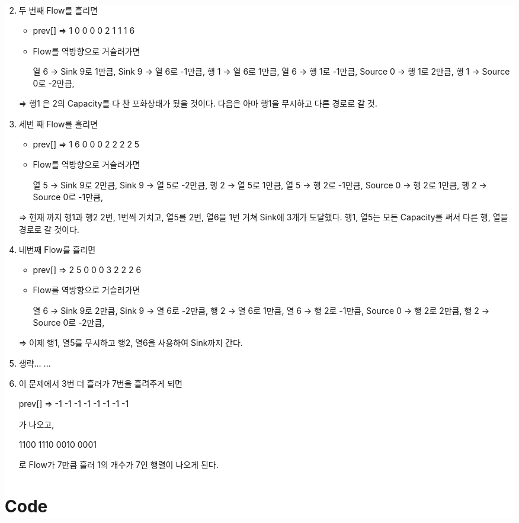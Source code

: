 2. 두 번째 Flow를 흘리면
    - prev[] ⇒ 1 0 0 0 0 2 1 1 1 6
    - Flow를 역방향으로 거슬러가면

        열 6 → Sink 9로 1만큼,
        Sink 9 → 열 6로 -1만큼,
        행 1 → 열 6로 1만큼,
        열 6 → 행 1로 -1만큼,
        Source 0 → 행 1로 2만큼,
        행 1 → Source 0로 -2만큼,

    ⇒ 행1 은 2의 Capacity를 다 찬 포화상태가 됬을 것이다. 다음은 아마 행1을 무시하고 다른 경로로 갈 것.

3. 세번 째 Flow를 흘리면
    - prev[] ⇒ 1 6 0 0 0 2 2 2 2 5
    - Flow를 역방향으로 거슬러가면

        열 5 → Sink 9로 2만큼,
        Sink 9 → 열 5로 -2만큼,
        행 2 → 열 5로 1만큼,
        열 5 → 행 2로 -1만큼,
        Source 0 → 행 2로 1만큼,
        행 2 → Source 0로 -1만큼,

    ⇒ 현재 까지 행1과 행2 2번, 1번씩 거치고, 열5를 2번, 열6을 1번 거쳐 Sink에 3개가 도달했다.
    행1, 열5는 모든 Capacity를 써서 다른 행, 열을 경로로 갈 것이다.

4. 네번째 Flow를 흘리면
    - prev[] ⇒ 2 5 0 0 0 3 2 2 2 6
    - Flow를 역방향으로 거슬러가면

        열 6 → Sink 9로 2만큼,
        Sink 9 → 열 6로 -2만큼,
        행 2 → 열 6로 1만큼,
        열 6 → 행 2로 -1만큼,
        Source 0 → 행 2로 2만큼,
        행 2 → Source 0로 -2만큼,

    ⇒ 이제 행1, 열5를 무시하고 행2, 열6을 사용하여 Sink까지 간다.

5. 생략... ... 
6. 이 문제에서 3번 더 흘러가 7번을 흘려주게 되면

    prev[] ⇒ -1 -1 -1 -1 -1 -1 -1 -1

    가 나오고, 

    1100
    1110
    0010
    0001

    로 Flow가 7만큼 흘러 1의 개수가 7인 행렬이 나오게 된다.

# Code
